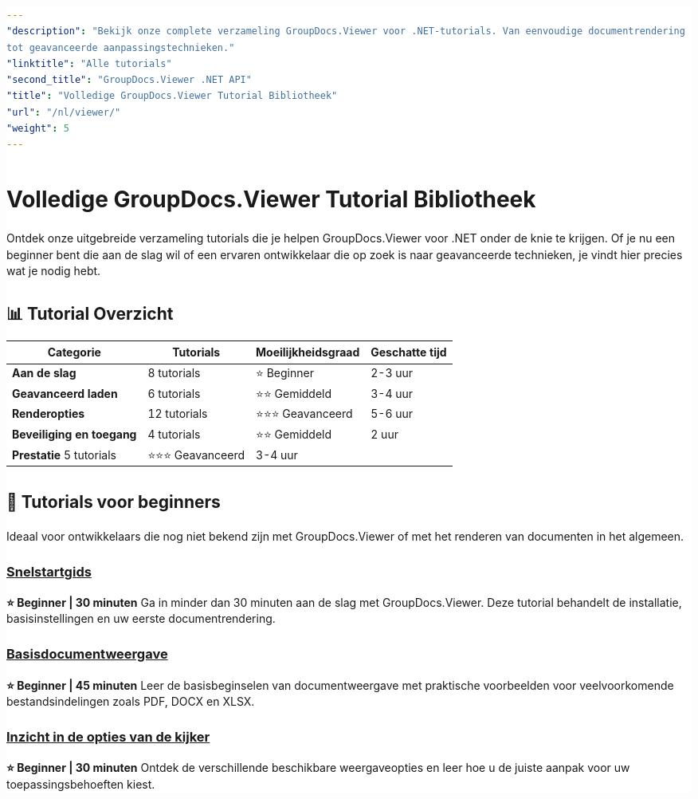 ```yaml
---
"description": "Bekijk onze complete verzameling GroupDocs.Viewer voor .NET-tutorials. Van eenvoudige documentrendering tot geavanceerde aanpassingstechnieken."
"linktitle": "Alle tutorials"
"second_title": "GroupDocs.Viewer .NET API"
"title": "Volledige GroupDocs.Viewer Tutorial Bibliotheek"
"url": "/nl/viewer/"
"weight": 5
---
```


# Volledige GroupDocs.Viewer Tutorial Bibliotheek

Ontdek onze uitgebreide verzameling tutorials die je helpen GroupDocs.Viewer voor .NET onder de knie te krijgen. Of je nu een beginner bent die aan de slag wil of een ervaren ontwikkelaar die op zoek is naar geavanceerde technieken, je vindt hier precies wat je nodig hebt.

## 📊 Tutorial Overzicht

| Categorie | Tutorials | Moeilijkheidsgraad | Geschatte tijd |
|----------|-----------|------------|----------------|
| **Aan de slag** | 8 tutorials | ⭐ Beginner | 2-3 uur |
| **Geavanceerd laden** | 6 tutorials | ⭐⭐ Gemiddeld | 3-4 uur |
| **Renderopties** | 12 tutorials | ⭐⭐⭐ Geavanceerd | 5-6 uur |
| **Beveiliging en toegang** | 4 tutorials | ⭐⭐ Gemiddeld | 2 uur |
| **Prestatie** 5 tutorials | ⭐⭐⭐ Geavanceerd | 3-4 uur |



## 🚀 Tutorials voor beginners

Ideaal voor ontwikkelaars die nog niet bekend zijn met GroupDocs.Viewer of met het renderen van documenten in het algemeen.

### [Snelstartgids](./getting-started/quick-start-guide/)
**⭐ Beginner | 30 minuten**
Ga in minder dan 30 minuten aan de slag met GroupDocs.Viewer. Deze tutorial behandelt de installatie, basisinstellingen en uw eerste documentrendering.

### [Basisdocumentweergave](./getting-started/basic-document-rendering/)
**⭐ Beginner | 45 minuten**
Leer de basisbeginselen van documentweergave met praktische voorbeelden voor veelvoorkomende bestandsindelingen zoals PDF, DOCX en XLSX.

### [Inzicht in de opties van de kijker](./getting-started/understanding-viewer-options/)
**⭐ Beginner | 30 minuten**
Ontdek de verschillende beschikbare weergaveopties en leer hoe u de juiste aanpak voor uw toepassingsbehoeften kiest.
